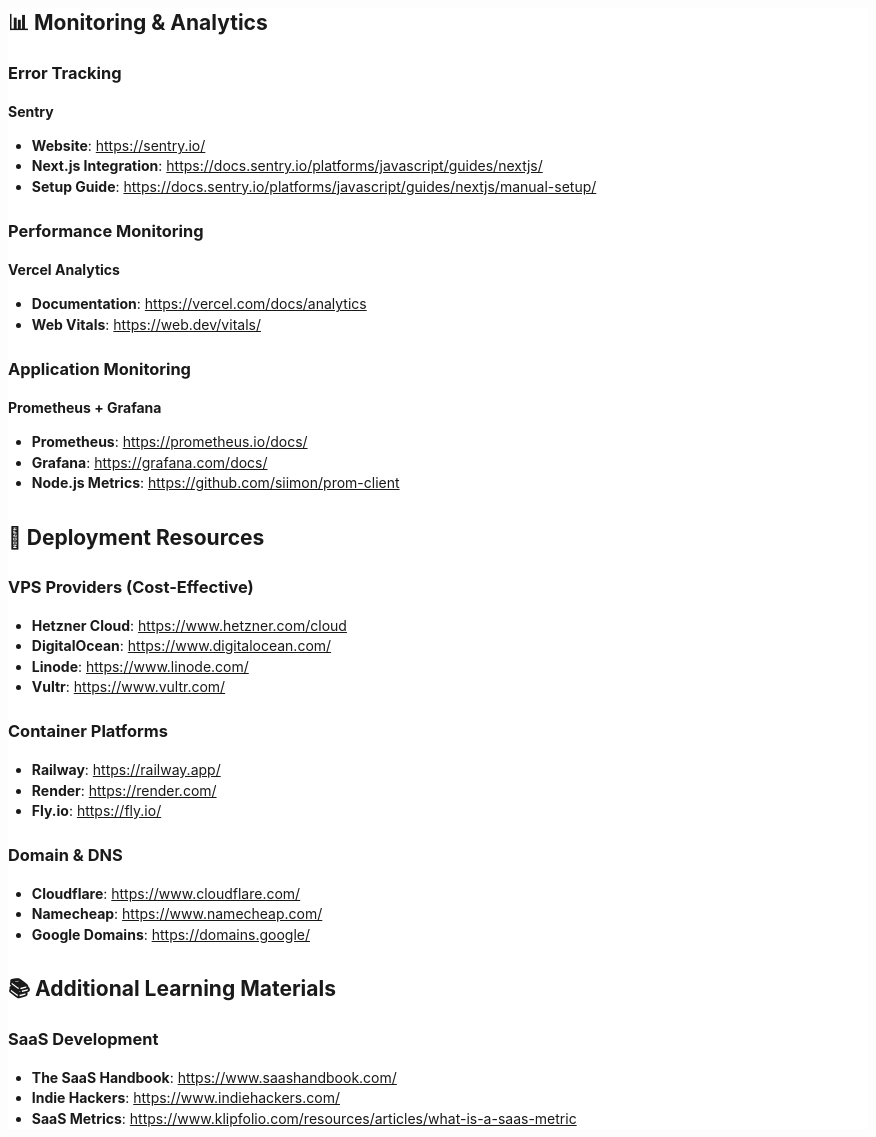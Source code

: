 ## 📊 Monitoring & Analytics

### Error Tracking

**Sentry**

- **Website**: https://sentry.io/
- **Next.js Integration**: https://docs.sentry.io/platforms/javascript/guides/nextjs/
- **Setup Guide**: https://docs.sentry.io/platforms/javascript/guides/nextjs/manual-setup/

### Performance Monitoring

**Vercel Analytics**

- **Documentation**: https://vercel.com/docs/analytics
- **Web Vitals**: https://web.dev/vitals/

### Application Monitoring

**Prometheus + Grafana**

- **Prometheus**: https://prometheus.io/docs/
- **Grafana**: https://grafana.com/docs/
- **Node.js Metrics**: https://github.com/siimon/prom-client

## 🚀 Deployment Resources

### VPS Providers (Cost-Effective)

- **Hetzner Cloud**: https://www.hetzner.com/cloud
- **DigitalOcean**: https://www.digitalocean.com/
- **Linode**: https://www.linode.com/
- **Vultr**: https://www.vultr.com/

### Container Platforms

- **Railway**: https://railway.app/
- **Render**: https://render.com/
- **Fly.io**: https://fly.io/

### Domain & DNS

- **Cloudflare**: https://www.cloudflare.com/
- **Namecheap**: https://www.namecheap.com/
- **Google Domains**: https://domains.google/

## 📚 Additional Learning Materials

### SaaS Development

- **The SaaS Handbook**: https://www.saashandbook.com/
- **Indie Hackers**: https://www.indiehackers.com/
- **SaaS Metrics**: https://www.klipfolio.com/resources/articles/what-is-a-saas-metric
